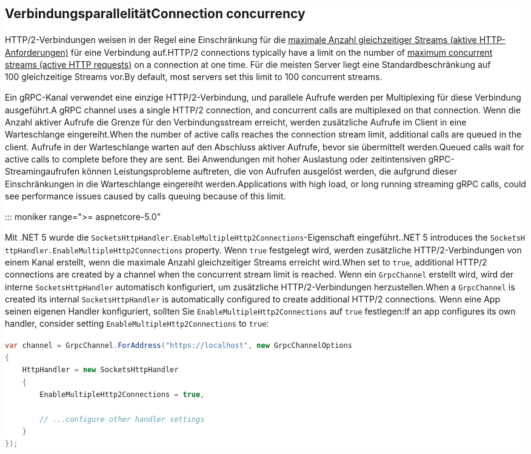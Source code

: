 ## <a name="connection-concurrency"></a><span data-ttu-id="a0b7c-126">Verbindungsparallelität</span><span class="sxs-lookup"><span data-stu-id="a0b7c-126">Connection concurrency</span></span>

<span data-ttu-id="a0b7c-127">HTTP/2-Verbindungen weisen in der Regel eine Einschränkung für die [maximale Anzahl gleichzeitiger Streams (aktive HTTP-Anforderungen)](https://httpwg.github.io/specs/rfc7540.html#rfc.section.5.1.2) für eine Verbindung auf.</span><span class="sxs-lookup"><span data-stu-id="a0b7c-127">HTTP/2 connections typically have a limit on the number of [maximum concurrent streams (active HTTP requests)](https://httpwg.github.io/specs/rfc7540.html#rfc.section.5.1.2) on a connection at one time.</span></span> <span data-ttu-id="a0b7c-128">Für die meisten Server liegt eine Standardbeschränkung auf 100 gleichzeitige Streams vor.</span><span class="sxs-lookup"><span data-stu-id="a0b7c-128">By default, most servers set this limit to 100 concurrent streams.</span></span>

<span data-ttu-id="a0b7c-129">Ein gRPC-Kanal verwendet eine einzige HTTP/2-Verbindung, und parallele Aufrufe werden per Multiplexing für diese Verbindung ausgeführt.</span><span class="sxs-lookup"><span data-stu-id="a0b7c-129">A gRPC channel uses a single HTTP/2 connection, and concurrent calls are multiplexed on that connection.</span></span> <span data-ttu-id="a0b7c-130">Wenn die Anzahl aktiver Aufrufe die Grenze für den Verbindungsstream erreicht, werden zusätzliche Aufrufe im Client in eine Warteschlange eingereiht.</span><span class="sxs-lookup"><span data-stu-id="a0b7c-130">When the number of active calls reaches the connection stream limit, additional calls are queued in the client.</span></span> <span data-ttu-id="a0b7c-131">Aufrufe in der Warteschlange warten auf den Abschluss aktiver Aufrufe, bevor sie übermittelt werden.</span><span class="sxs-lookup"><span data-stu-id="a0b7c-131">Queued calls wait for active calls to complete before they are sent.</span></span> <span data-ttu-id="a0b7c-132">Bei Anwendungen mit hoher Auslastung oder zeitintensiven gRPC-Streamingaufrufen können Leistungsprobleme auftreten, die von Aufrufen ausgelöst werden, die aufgrund dieser Einschränkungen in die Warteschlange eingereiht werden.</span><span class="sxs-lookup"><span data-stu-id="a0b7c-132">Applications with high load, or long running streaming gRPC calls, could see performance issues caused by calls queuing because of this limit.</span></span>

::: moniker range=">= aspnetcore-5.0"

<span data-ttu-id="a0b7c-133">Mit .NET 5 wurde die `SocketsHttpHandler.EnableMultipleHttp2Connections`-Eigenschaft eingeführt.</span><span class="sxs-lookup"><span data-stu-id="a0b7c-133">.NET 5 introduces the `SocketsHttpHandler.EnableMultipleHttp2Connections` property.</span></span> <span data-ttu-id="a0b7c-134">Wenn `true` festgelegt wird, werden zusätzliche HTTP/2-Verbindungen von einem Kanal erstellt, wenn die maximale Anzahl gleichzeitiger Streams erreicht wird.</span><span class="sxs-lookup"><span data-stu-id="a0b7c-134">When set to `true`, additional HTTP/2 connections are created by a channel when the concurrent stream limit is reached.</span></span> <span data-ttu-id="a0b7c-135">Wenn ein `GrpcChannel` erstellt wird, wird der interne `SocketsHttpHandler` automatisch konfiguriert, um zusätzliche HTTP/2-Verbindungen herzustellen.</span><span class="sxs-lookup"><span data-stu-id="a0b7c-135">When a `GrpcChannel` is created its internal `SocketsHttpHandler` is automatically configured to create additional HTTP/2 connections.</span></span> <span data-ttu-id="a0b7c-136">Wenn eine App seinen eigenen Handler konfiguriert, sollten Sie `EnableMultipleHttp2Connections` auf `true` festlegen:</span><span class="sxs-lookup"><span data-stu-id="a0b7c-136">If an app configures its own handler, consider setting `EnableMultipleHttp2Connections` to `true`:</span></span>

```csharp
var channel = GrpcChannel.ForAddress("https://localhost", new GrpcChannelOptions
{
    HttpHandler = new SocketsHttpHandler
    {
        EnableMultipleHttp2Connections = true,

        // ...configure other handler settings
    }
});
```
